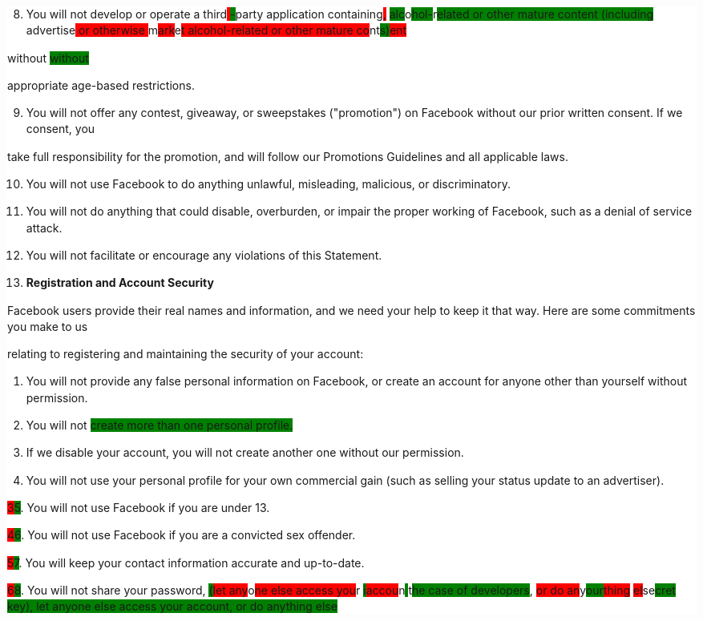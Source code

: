 8. You will not develop or operate a third<span style="background-color: red;"> </span><span style="background-color: green;">-</span>party application containing<span style="background-color: red;">,</span> <span style="background-color: green;">alc</span>o<span style="background-color: green;">hol-</span>r<span style="background-color: green;">elated or other mature content (including</span> advertise<span style="background-color: red;"> or otherwise </span>m<span style="background-color: red;">ark</span>e<span style="background-color: red;">t alcohol-related or other mature co</span>nt<span style="background-color: green;">s)</span><span style="background-color: red;">ent

without</span> <span style="background-color: green;">without

</span>appropriate age-based restrictions.

9. You will not offer any contest, giveaway, or sweepstakes ("promotion") on Facebook without our prior written consent. If we consent, you

take full responsibility for the promotion, and will follow our Promotions Guidelines and all applicable laws.

10. You will not use Facebook to do anything unlawful, misleading, malicious, or discriminatory.

11. You will not do anything that could disable, overburden, or impair the proper working of Facebook, such as a denial of service attack.

12. You will not facilitate or encourage any violations of this Statement.

4. **Registration and Account Security**

Facebook users provide their real names and information, and we need your help to keep it that way. Here are some commitments you make to us

relating to registering and maintaining the security of your account:

1. You will not provide any false personal information on Facebook, or create an account for anyone other than yourself without permission.

2. You will not <span style="background-color: green;">create more than one personal profile.

3. If we disable your account, you will not create another one without our permission.

4. You will not </span>use your personal profile for your own commercial gain (such as selling your status update to an advertiser).

<span style="background-color: red;">3</span><span style="background-color: green;">5</span>. You will not use Facebook if you are under 13.

<span style="background-color: red;">4</span><span style="background-color: green;">6</span>. You will not use Facebook if you are a convicted sex offender.

<span style="background-color: red;">5</span><span style="background-color: green;">7</span>. You will keep your contact information accurate and up-to-date.

<span style="background-color: red;">6</span><span style="background-color: green;">8</span>. You will not share your password, <span style="background-color: green;">(</span><span style="background-color: red;">let any</span>o<span style="background-color: red;">ne else access you</span>r <span style="background-color: green;">i</span><span style="background-color: red;">accou</span>n<span style="background-color: green;"> </span>t<span style="background-color: green;">he case of developers</span>, <span style="background-color: red;">or do an</span>y<span style="background-color: green;">our</span><span style="background-color: red;">thing</span> <span style="background-color: red;">el</span>se<span style="background-color: green;">cret</span> <span style="background-color: green;">key), let anyone else access your account, or do anything else
